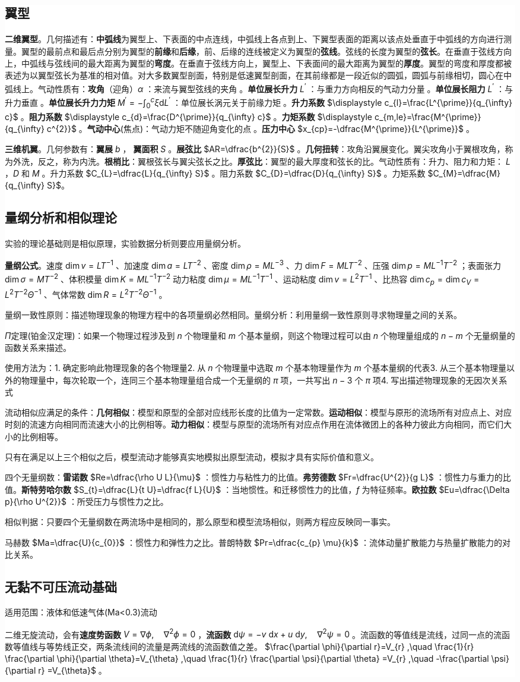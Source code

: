 ## 翼型

**二维翼型**。几何描述有：**中弧线**为翼型上、下表面的中点连线，中弧线上各点到上、下翼型表面的距离以该点处垂直于中弧线的方向进行测量。翼型的最前点和最后点分别为翼型的**前缘**和**后缘**，前、后缘的连线被定义为翼型的**弦线**。弦线的长度为翼型的**弦长**。在垂直于弦线方向上，中弧线与弦线间的最大距离为翼型的**弯度**。在垂直于弦线方向上，翼型上、下表面间的最大距离为翼型的**厚度**。翼型的弯度和厚度都被表述为以翼型弦长为基准的相对值。对大多数翼型剖面，特别是低速翼型剖面，在其前缘都是一段近似的圆弧，圆弧与前缘相切，圆心在中弧线上。气动性质有：**攻角**（迎角）$\alpha$ ：来流与翼型弦线的夹角 。**单位展长升力** $L^{\prime}$ ：与重力方向相反的气动力分量 。**单位展长阻力** $L^{\prime}$ ：与升力垂直 。**单位展长升力力矩** $\displaystyle M^{\prime}=-\int_{0}^{c} \xi \mathrm{d} L^{\prime}$ ：单位展长涡元关于前缘力矩 。**升力系数**  $\displaystyle c_{l}=\frac{L^{\prime}}{q_{\infty} c}$ 。**阻力系数**  $\displaystyle c_{d}=\frac{D^{\prime}}{q_{\infty} c}$ 。**力矩系数**  $\displaystyle c_{m,le}=\frac{M^{\prime}}{q_{\infty} c^{2}}$ 。**气动中心**(焦点)：气动力矩不随迎角变化的点 。**压力中心**  $x_{cp}=-\dfrac{M^{\prime}}{L^{\prime}}$ 。

**三维机翼**。几何参数有：**翼展**  $b$ ， **翼面积**  $S$ 。**展弦比**  $AR=\dfrac{b^{2}}{S}$ 。**几何扭转**：攻角沿翼展变化。翼尖攻角小于翼根攻角，称为外洗，反之，称为内洗。**根梢比**：翼根弦长与翼尖弦长之比。**厚弦比**：翼型的最大厚度和弦长的比。气动性质有：升力、阻力和力矩： $L$ ，$D$  和  $M$ 。升力系数  $C_{L}=\dfrac{L}{q_{\infty} S}$ 。阻力系数  $C_{D}=\dfrac{D}{q_{\infty} S}$ 。力矩系数  $C_{M}=\dfrac{M}{q_{\infty} S}$。

## 量纲分析和相似理论

实验的理论基础则是相似原理，实验数据分析则要应用量纲分析。

**量纲公式**。速度  $\operatorname{dim} v=LT^{-1}$  、加速度  $\operatorname{dim} a=LT^{-2}$  、密度  $\operatorname{dim} \rho=ML^{-3}$  、力  $\operatorname{dim} F=MLT^{-2}$  、压强  $\operatorname{dim} p=ML^{-1} T^{-2}$ ；表面张力  $\operatorname{dim} \sigma=MT^{-2}$  、体积模量  $\operatorname{dim} K=ML^{-1} T^{-2}$  动力粘度  $\operatorname{dim} \mu=M L^{-1} T^{-1}$  、运动粘度  $\operatorname{dim} v=L^{2} T^{-1}$  、比热容  $\operatorname{dim} c_{p}=\operatorname{dim} c_{V}=L^{2} T^{-2} \Theta^{-1}$  、气体常数  $\operatorname{dim} R=L^{2} T^{-2} \Theta^{-1}$ 。

量纲一致性原则：描述物理现象的物理方程中的各项量纲必然相同。量纲分析：利用量纲一致性原则寻求物理量之间的关系。

$\Pi$定理(铂金汉定理)：如果一个物理过程涉及到  $n$  个物理量和  $m$  个基本量纲，则这个物理过程可以由  $n$  个物理量组成的  $n-m$  个无量纲量的函数关系来描述。

使用方法为：1. 确定影响此物理现象的各个物理量2. 从  $n$  个物理量中选取  $m$  个基本物理量作为  $m$  个基本量纲的代表3. 从三个基本物理量以外的物理量中，每次轮取一个，连同三个基本物理量组合成一个无量纲的  $\pi$  项，一共写出   $n-3$  个  $\pi$  项4. 写出描述物理现象的无因次关系式

流动相似应满足的条件：**几何相似**：模型和原型的全部对应线形长度的比值为一定常数。**运动相似**：模型与原形的流场所有对应点上、对应时刻的流速方向相同而流速大小的比例相等。**动力相似**：模型与原型的流场所有对应点作用在流体微团上的各种力彼此方向相同，而它们大小的比例相等。

只有在满足以上三个相似之后，模型流动才能够真实地模拟出原型流动，模拟才具有实际价值和意义。

四个无量纲数：**雷诺数**  $Re=\dfrac{\rho U L}{\mu}$ ：惯性力与粘性力的比值。**弗劳德数**  $Fr=\dfrac{U^{2}}{g L}$ ：惯性力与重力的比值。**斯特劳哈尔数**  $S_{t}=\dfrac{L}{t U}=\dfrac{f L}{U}$ ：当地惯性。和迁移惯性力的比值，$f$  为特征频率。**欧拉数**  $Eu=\dfrac{\Delta p}{\rho U^{2}}$ ：所受压力与惯性力之比。

相似判据：只要四个无量纲数在两流场中是相同的，那么原型和模型流场相似，则两方程应反映同一事实。

马赫数  $Ma=\dfrac{U}{c_{0}}$ ：惯性力和弹性力之比。普朗特数  $Pr=\dfrac{c_{p} \mu}{k}$ ：流体动量扩散能力与热量扩散能力的对比关系。

## 无黏不可压流动基础

适用范围：液体和低速气体(Ma<0.3)流动

二维无旋流动，会有**速度势函数**  $V=\nabla \phi ,\quad \nabla^{2} \phi=0$  ，**流函数**  $\mathrm{d} \psi=-v \mathrm{~d} x+u \mathrm{~d} y ,\quad \nabla^{2} \psi=0$ 。流函数的等值线是流线，过同一点的流函数等值线与等势线正交，两条流线间的流量是两流线的流函数值之差。 $\frac{\partial \phi}{\partial r}=V_{r} ,\quad \frac{1}{r} \frac{\partial \phi}{\partial \theta}=V_{\theta} ,\quad \frac{1}{r} \frac{\partial \psi}{\partial \theta} =V_{r} ,\quad -\frac{\partial \psi}{\partial r} =V_{\theta}$ 。

